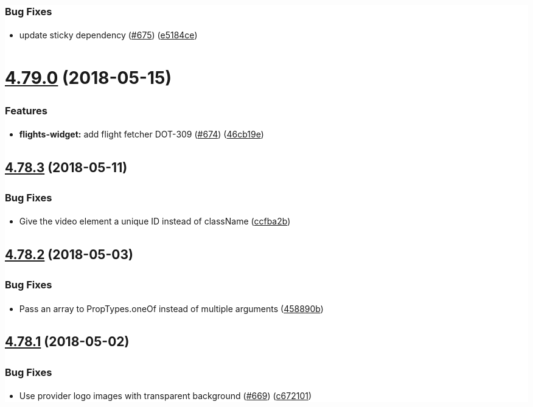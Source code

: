 
### Bug Fixes

* update sticky dependency ([#675](https://github.com/lonelyplanet/backpack-ui/issues/675)) ([e5184ce](https://github.com/lonelyplanet/backpack-ui/commit/e5184ce))



<a name="4.79.0"></a>
# [4.79.0](https://github.com/lonelyplanet/backpack-ui/compare/v4.78.3...v4.79.0) (2018-05-15)


### Features

* **flights-widget:** add flight fetcher DOT-309 ([#674](https://github.com/lonelyplanet/backpack-ui/issues/674)) ([46cb19e](https://github.com/lonelyplanet/backpack-ui/commit/46cb19e))



<a name="4.78.3"></a>
## [4.78.3](https://github.com/lonelyplanet/backpack-ui/compare/v4.78.2...v4.78.3) (2018-05-11)


### Bug Fixes

* Give the video element a unique ID instead of className ([ccfba2b](https://github.com/lonelyplanet/backpack-ui/commit/ccfba2b))



<a name="4.78.2"></a>
## [4.78.2](https://github.com/lonelyplanet/backpack-ui/compare/v4.78.1...v4.78.2) (2018-05-03)


### Bug Fixes

* Pass an array to PropTypes.oneOf instead of multiple arguments ([458890b](https://github.com/lonelyplanet/backpack-ui/commit/458890b))



<a name="4.78.1"></a>
## [4.78.1](https://github.com/lonelyplanet/backpack-ui/compare/v4.78.0...v4.78.1) (2018-05-02)


### Bug Fixes

* Use provider logo images with transparent background ([#669](https://github.com/lonelyplanet/backpack-ui/issues/669)) ([c672101](https://github.com/lonelyplanet/backpack-ui/commit/c672101))

